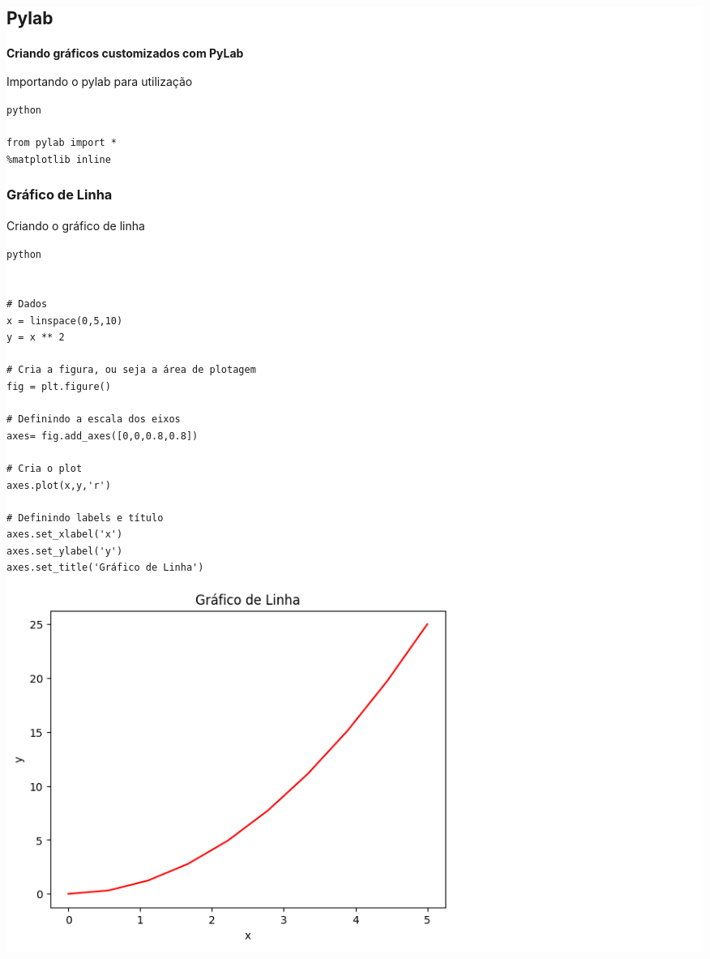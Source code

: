
## Pylab
**Criando gráficos customizados com PyLab**

Importando o pylab para utilização
```
python

from pylab import *
%matplotlib inline
```

### Gráfico de Linha
Criando o gráfico de linha
```
python


# Dados
x = linspace(0,5,10)
y = x ** 2

# Cria a figura, ou seja a área de plotagem
fig = plt.figure()

# Definindo a escala dos eixos
axes= fig.add_axes([0,0,0.8,0.8])

# Cria o plot
axes.plot(x,y,'r')

# Definindo labels e título
axes.set_xlabel('x')
axes.set_ylabel('y')
axes.set_title('Gráfico de Linha')
```

<img src="../assets/e021dce3-8431-4b9e-875a-bc8fb91da286.png" style='width: 550px;'>
    